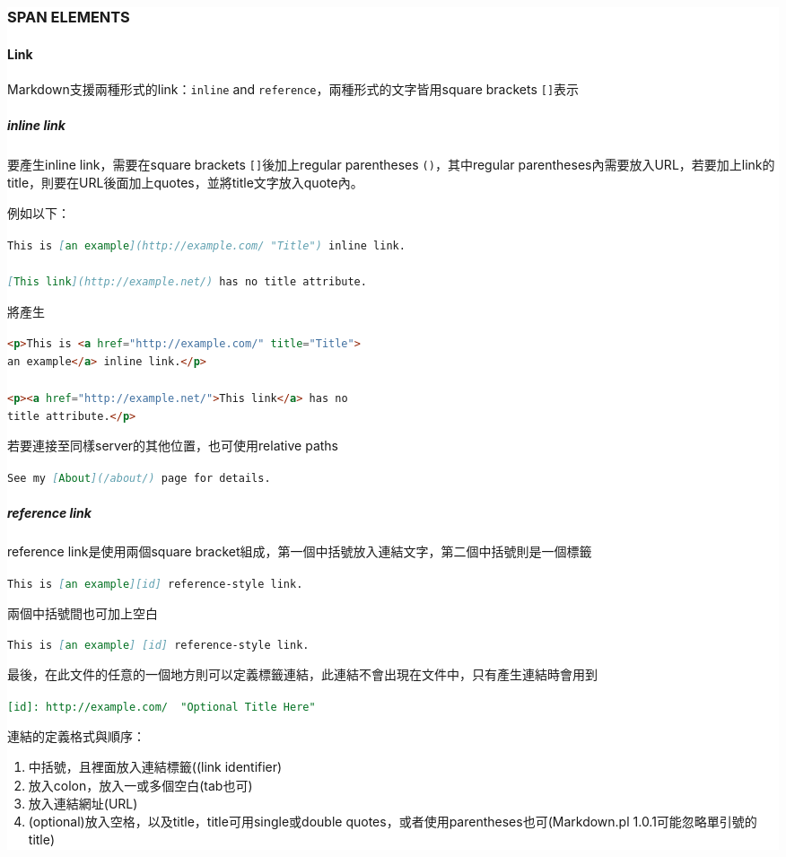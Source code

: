 

### SPAN ELEMENTS

#### Link

Markdown支援兩種形式的link：`inline` and `reference`，兩種形式的文字皆用square brackets `[]`表示

##### inline link

要產生inline link，需要在square brackets `[]`後加上regular parentheses `()`，其中regular parentheses內需要放入URL，若要加上link的title，則要在URL後面加上quotes，並將title文字放入quote內。

例如以下：

```markdown
This is [an example](http://example.com/ "Title") inline link.

[This link](http://example.net/) has no title attribute.
```

將產生

```html
<p>This is <a href="http://example.com/" title="Title">
an example</a> inline link.</p>

<p><a href="http://example.net/">This link</a> has no
title attribute.</p>
```

若要連接至同樣server的其他位置，也可使用relative paths

```markdown
See my [About](/about/) page for details.   
```

##### reference link

reference link是使用兩個square bracket組成，第一個中括號放入連結文字，第二個中括號則是一個標籤

```markdown
This is [an example][id] reference-style link.
```

兩個中括號間也可加上空白

```markdown
This is [an example] [id] reference-style link.
```

最後，在此文件的任意的一個地方則可以定義標籤連結，此連結不會出現在文件中，只有產生連結時會用到

```markdown
[id]: http://example.com/  "Optional Title Here"
```

連結的定義格式與順序：

1. 中括號，且裡面放入連結標籤((link identifier)
2. 放入colon，放入一或多個空白(tab也可)
3. 放入連結網址(URL)
4. (optional)放入空格，以及title，title可用single或double quotes，或者使用parentheses也可(Markdown.pl 1.0.1可能忽略單引號的title)


[foo]: http://example.com/  "Optional Title Here"
[foo]: http://example.com/  'Optional Title Here'
[foo]: http://example.com/  (Optional Title Here)
[id]: <http://example.com/>  "Optional Title Here"
[id]: http://example.com/longish/path/to/resource/here
[Google]: http://google.com/
  [1]: http://google.com/        "Google"
  [2]: http://search.yahoo.com/  "Yahoo Search"
  [3]: http://search.msn.com/    "MSN Search"
  [google]: http://google.com/        "Google"
  [yahoo]:  http://search.yahoo.com/  "Yahoo Search"
  [msn]:    http://search.msn.com/    "MSN Search"
[id]: url/to/image  "Optional title attribute"
[^1]: This is the first footnote.
[^bignote]: Here's one with multiple paragraphs and code.
[^1]: This is the first footnote.
[^bignote]: Here's one with multiple paragraphs and code.